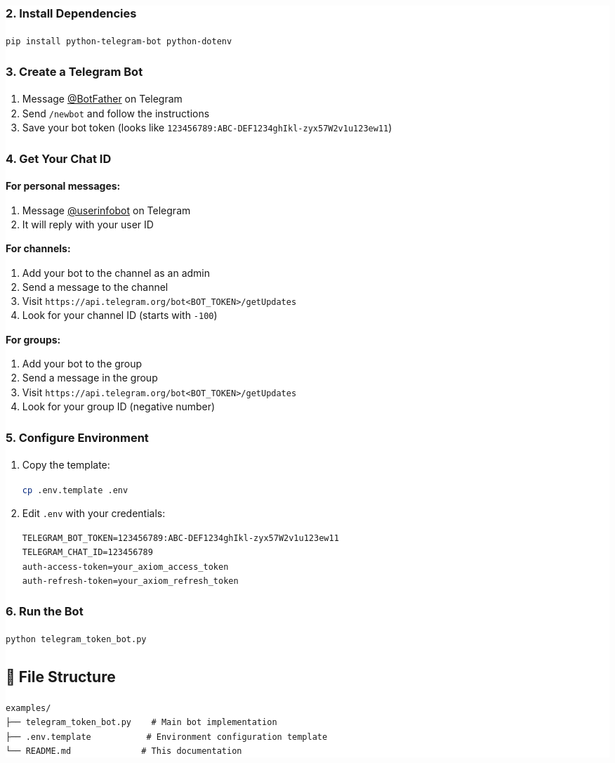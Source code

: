 ### 2. Install Dependencies

```bash
pip install python-telegram-bot python-dotenv
```

### 3. Create a Telegram Bot

1. Message [@BotFather](https://t.me/BotFather) on Telegram
2. Send `/newbot` and follow the instructions
3. Save your bot token (looks like `123456789:ABC-DEF1234ghIkl-zyx57W2v1u123ew11`)

### 4. Get Your Chat ID

**For personal messages:**
1. Message [@userinfobot](https://t.me/userinfobot) on Telegram
2. It will reply with your user ID

**For channels:**
1. Add your bot to the channel as an admin
2. Send a message to the channel
3. Visit `https://api.telegram.org/bot<BOT_TOKEN>/getUpdates`
4. Look for your channel ID (starts with `-100`)

**For groups:**
1. Add your bot to the group
2. Send a message in the group
3. Visit `https://api.telegram.org/bot<BOT_TOKEN>/getUpdates`
4. Look for your group ID (negative number)

### 5. Configure Environment

1. Copy the template:
   ```bash
   cp .env.template .env
   ```

2. Edit `.env` with your credentials:
   ```env
   TELEGRAM_BOT_TOKEN=123456789:ABC-DEF1234ghIkl-zyx57W2v1u123ew11
   TELEGRAM_CHAT_ID=123456789
   auth-access-token=your_axiom_access_token
   auth-refresh-token=your_axiom_refresh_token
   ```

### 6. Run the Bot

```bash
python telegram_token_bot.py
```

## 📁 File Structure

```
examples/
├── telegram_token_bot.py    # Main bot implementation
├── .env.template           # Environment configuration template
└── README.md              # This documentation
```
